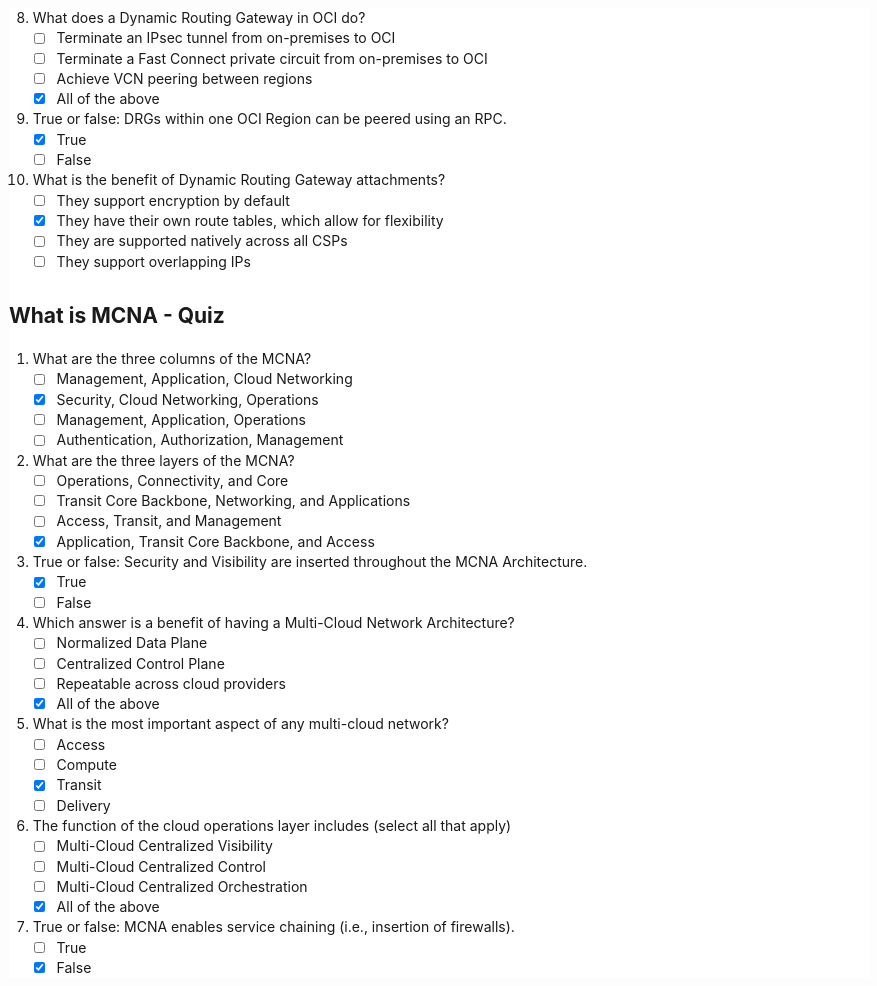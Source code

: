 8. What does a Dynamic Routing Gateway in OCI do?
   - [ ] Terminate an IPsec tunnel from on-premises to OCI
   - [ ] Terminate a Fast Connect private circuit from on-premises to OCI
   - [ ] Achieve VCN peering between regions
   - [x] All of the above

9. True or false: DRGs within one OCI Region can be peered using an RPC.
   - [x] True
   - [ ] False
 
10. What is the benefit of Dynamic Routing Gateway attachments?
    - [ ] They support encryption by default
    - [x] They have their own route tables, which allow for flexibility
    - [ ] They are supported natively across all CSPs
    - [ ] They support overlapping IPs

## What is MCNA - Quiz

1. What are the three columns of the MCNA?
   - [ ] Management, Application, Cloud Networking
   - [x] Security, Cloud Networking, Operations
   - [ ] Management, Application, Operations
   - [ ] Authentication, Authorization, Management

2. What are the three layers of the MCNA?
   - [ ] Operations, Connectivity, and Core
   - [ ] Transit Core Backbone, Networking, and Applications
   - [ ] Access, Transit, and Management
   - [x] Application, Transit Core Backbone, and Access

3. True or false: Security and Visibility are inserted throughout the MCNA Architecture.
   - [x] True
   - [ ] False

4. Which answer is a benefit of having a Multi-Cloud Network Architecture?
   - [ ] Normalized Data Plane
   - [ ] Centralized Control Plane
   - [ ] Repeatable across cloud providers
   - [x] All of the above

5. What is the most important aspect of any multi-cloud network?
   - [ ] Access
   - [ ] Compute
   - [x] Transit
   - [ ] Delivery

6. The function of the cloud operations layer includes (select all that apply)
   - [ ] Multi-Cloud Centralized Visibility
   - [ ] Multi-Cloud Centralized Control
   - [ ] Multi-Cloud Centralized Orchestration
   - [x] All of the above

7. True or false: MCNA enables service chaining (i.e., insertion of firewalls).
   - [ ] True
   - [x] False
